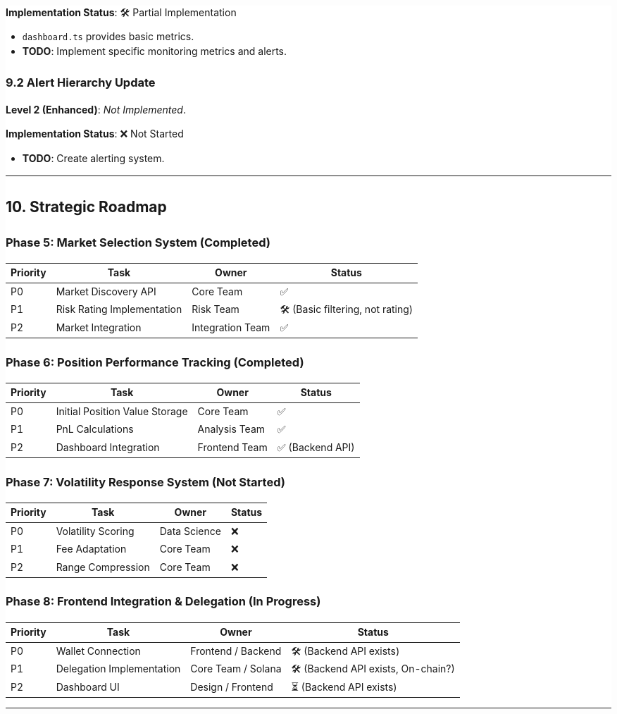 **Implementation Status**: 🛠 Partial Implementation
- `dashboard.ts` provides basic metrics.
- **TODO**: Implement specific monitoring metrics and alerts.

### 9.2 Alert Hierarchy Update
**Level 2 (Enhanced)**: *Not Implemented*.

**Implementation Status**: ❌ Not Started
- **TODO**: Create alerting system.

---

## 10. Strategic Roadmap
### Phase 5: Market Selection System (Completed)
| Priority | Task                          | Owner            | Status  |
|----------|-------------------------------|------------------|---------|
| P0       | Market Discovery API          | Core Team        | ✅      |
| P1       | Risk Rating Implementation    | Risk Team        | 🛠 (Basic filtering, not rating) |
| P2       | Market Integration            | Integration Team | ✅      |

### Phase 6: Position Performance Tracking (Completed)
| Priority | Task                           | Owner            | Status  |
|----------|--------------------------------|------------------|---------|
| P0       | Initial Position Value Storage | Core Team        | ✅      |
| P1       | PnL Calculations               | Analysis Team    | ✅      |
| P2       | Dashboard Integration          | Frontend Team    | ✅ (Backend API) |

### Phase 7: Volatility Response System (Not Started)
| Priority | Task                          | Owner            | Status  |
|----------|-------------------------------|------------------|---------|
| P0       | Volatility Scoring            | Data Science     | ❌      |
| P1       | Fee Adaptation                | Core Team        | ❌      |
| P2       | Range Compression             | Core Team        | ❌      |

### Phase 8: Frontend Integration & Delegation (In Progress)
| Priority | Task                          | Owner            | Status  |
|----------|-------------------------------|------------------|---------|
| P0       | Wallet Connection             | Frontend / Backend | 🛠 (Backend API exists) |
| P1       | Delegation Implementation     | Core Team / Solana | 🛠 (Backend API exists, On-chain?) |
| P2       | Dashboard UI                  | Design / Frontend | ⏳ (Backend API exists) |

---